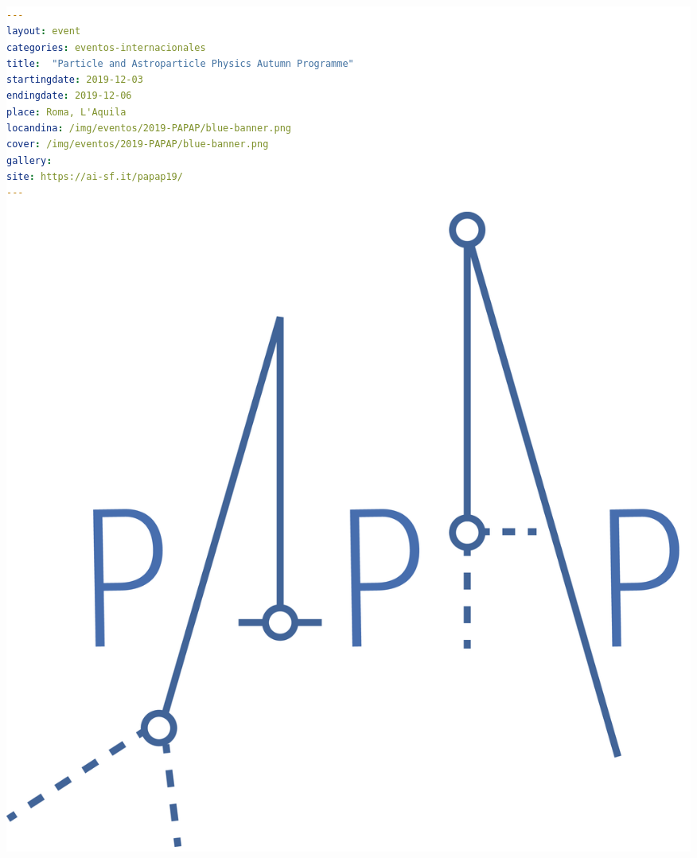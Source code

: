 ```yaml
---
layout: event
categories: eventos-internacionales
title:  "Particle and Astroparticle Physics Autumn Programme"
startingdate: 2019-12-03
endingdate: 2019-12-06
place: Roma, L'Aquila
locandina: /img/eventos/2019-PAPAP/blue-banner.png
cover: /img/eventos/2019-PAPAP/blue-banner.png
gallery:
site: https://ai-sf.it/papap19/
---
```


<img class="materialboxed" width="100%" src="/img/eventos/2019-PAPAP/banner.png">
